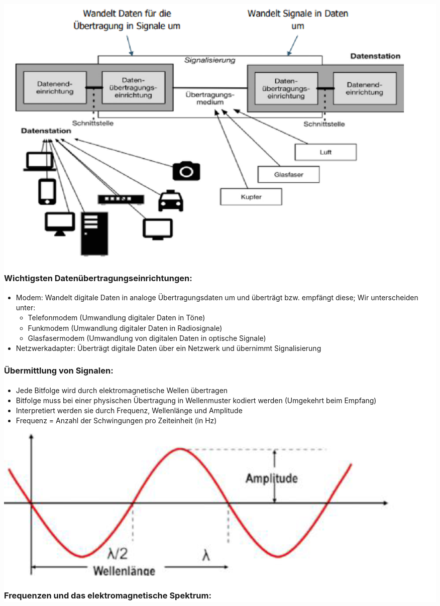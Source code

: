 ![Datenübertragung](attachments/58.png)
### Wichtigsten Datenübertragungseinrichtungen:
- Modem: Wandelt digitale Daten in analoge Übertragungsdaten um und überträgt bzw. empfängt diese; Wir unterscheiden unter:
  - Telefonmodem (Umwandlung digitaler Daten in Töne)
  - Funkmodem (Umwandlung digitaler Daten in Radiosignale)
  - Glasfasermodem (Umwandlung von digitalen Daten in optische Signale)
- Netzwerkadapter: Überträgt digitale Daten über ein Netzwerk und übernimmt Signalisierung
### Übermittlung von Signalen:
- Jede Bitfolge wird durch elektromagnetische Wellen übertragen
- Bitfolge muss bei einer physischen Übertragung in Wellenmuster kodiert werden (Umgekehrt beim Empfang)
- Interpretiert werden sie durch Frequenz, Wellenlänge und Amplitude
- Frequenz = Anzahl der Schwingungen pro Zeiteinheit (in Hz)

![Wellenlänge](attachments/59.png)
### Frequenzen und das elektromagnetische Spektrum:
